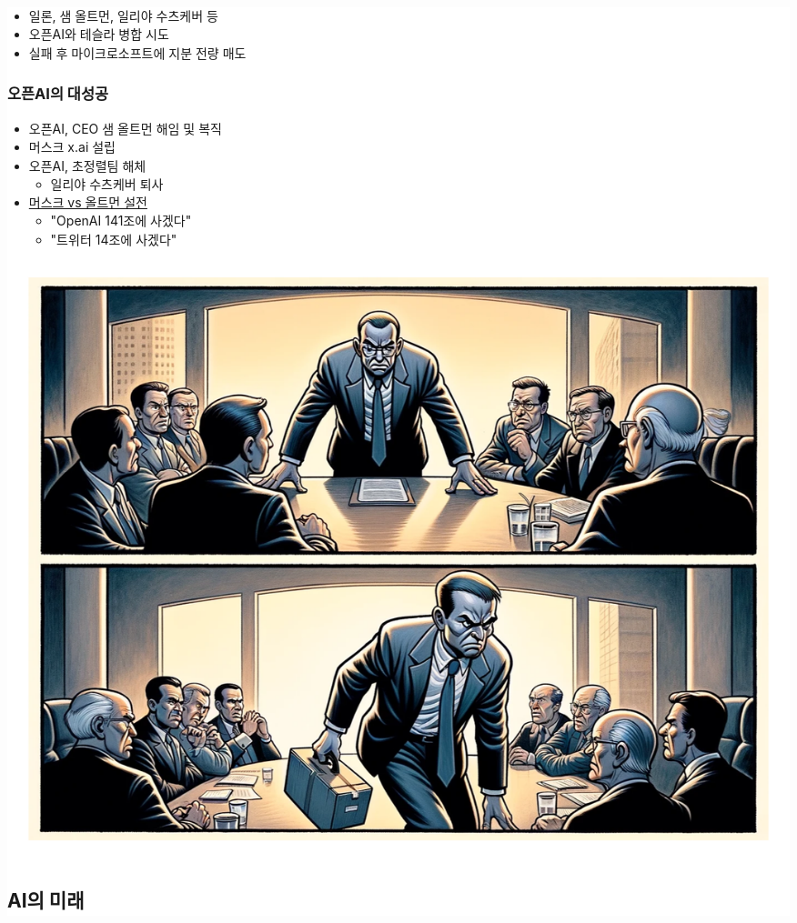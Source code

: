 - 일론, 샘 올트먼, 일리야 수츠케버 등
- 오픈AI와 테슬라 병합 시도
- 실패 후 마이크로소프트에 지분 전량 매도

### 오픈AI의 대성공

- 오픈AI, CEO 샘 올트먼 해임 및 복직
- 머스크 x.ai 설립
- 오픈AI, 초정렬팀 해체
	- 일리야 수츠케버 퇴사
- [머스크 vs 올트먼 설전](https://www.chosun.com/economy/tech_it/2025/02/11/BWX6CAAL2RAAVCAZNYCMHMHXIQ/)
	- "OpenAI 141조에 사겠다"
	- "트위터 14조에 사겠다"

![](../attachments/chatgpt-elon_leaves_openAI.png)

## AI의 미래
